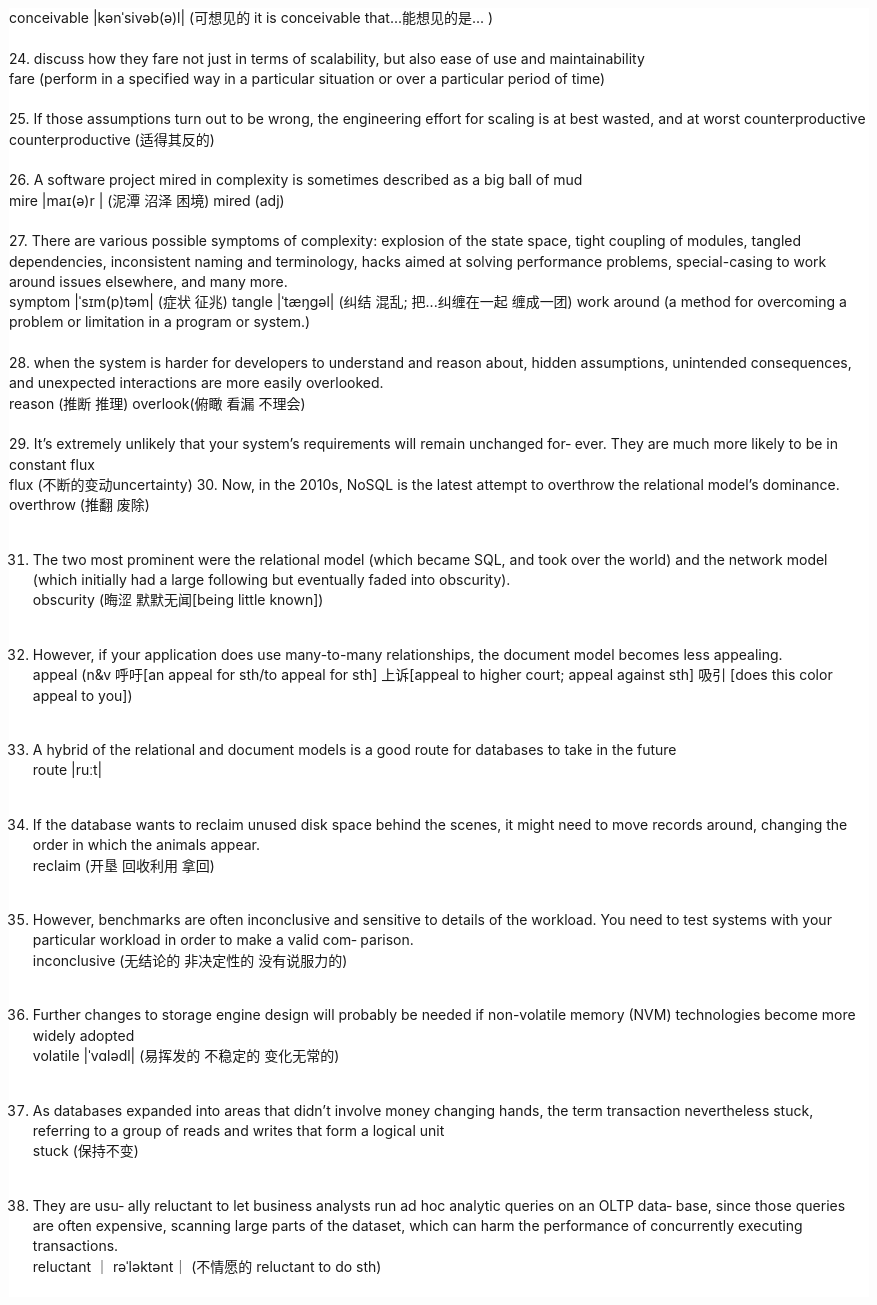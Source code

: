 conceivable |kənˈsivəb(ə)l| (可想见的  it is conceivable that...能想见的是... )<br><br>
24. discuss how they fare not just in terms of scalability, but also ease of use and maintainability<br>
fare (perform in a specified way in a particular situation or over a particular period of time)<br><br>
25. If those assumptions turn out to be wrong, the engineering effort for scaling is at best wasted, and at worst counterproductive<br>
counterproductive (适得其反的)<br><br>
26. A software project mired in complexity is sometimes described as a big ball of mud <br>
mire |maɪ(ə)r | (泥潭 沼泽 困境) mired (adj)<br><br>
27. There are various possible symptoms of complexity: explosion of the state space, tight coupling of modules, tangled dependencies, inconsistent naming and terminology, hacks aimed at solving performance problems, special-casing to work around issues elsewhere, and many more. <br>
symptom |ˈsɪm(p)təm| (症状 征兆) tangle |ˈtæŋɡəl| (纠结 混乱; 把...纠缠在一起 缠成一团) work around (a method for overcoming a problem or limitation in a program or system.)<br><br>
28. when the system is harder for developers to understand and reason about, hidden assumptions, unintended consequences, and unexpected interactions are more easily overlooked.<br>
reason (推断 推理) overlook(俯瞰 看漏 不理会)<br><br>
29. It’s extremely unlikely that your system’s requirements will remain unchanged for‐ ever. They are much more likely to be in constant flux<br>
flux (不断的变动uncertainty)
30. Now, in the 2010s, NoSQL is the latest attempt to overthrow the relational model’s dominance.<br>
overthrow (推翻 废除)<br><br>

31. The two most prominent were the relational model (which became SQL, and took over the world) and the network model (which initially had a large following but eventually faded into obscurity).<br>
obscurity (晦涩 默默无闻[being little known])<br><br>

32. However, if your application does use many-to-many relationships, the document model becomes less appealing.<br>
appeal (n&v 呼吁[an appeal for sth/to appeal for sth] 上诉[appeal to higher court; appeal against sth] 吸引 [does this color appeal to you])<br><br>

33. A hybrid of the relational and document models is a good route for databases to take in the future<br>
route |ruːt| <br><br>

34. If the database wants to reclaim unused disk space behind the scenes, it might need to move records around, changing the order in which the animals appear. <br>
reclaim (开垦 回收利用 拿回) <br><br>

35. However, benchmarks are often inconclusive and sensitive to details of the workload. You need to test systems with your particular workload in order to make a valid com‐ parison. <br>
inconclusive (无结论的 非决定性的 没有说服力的)<br><br>

36. Further changes to storage engine design will probably be needed if non-volatile memory (NVM) technologies become more widely adopted<br>
volatile |ˈvɑlədl| (易挥发的 不稳定的 变化无常的)<br><br>

37. As databases expanded into areas that didn’t involve money changing hands, the term transaction nevertheless stuck, referring to a group of reads and writes that form a logical unit<br>
stuck (保持不变) <br><br>

38. They are usu‐ ally reluctant to let business analysts run ad hoc analytic queries on an OLTP data‐ base, since those queries are often expensive, scanning large parts of the dataset, which can harm the performance of concurrently executing transactions.<br>
reluctant ｜ rəˈləktənt｜ (不情愿的 reluctant to do sth)<br><br>
